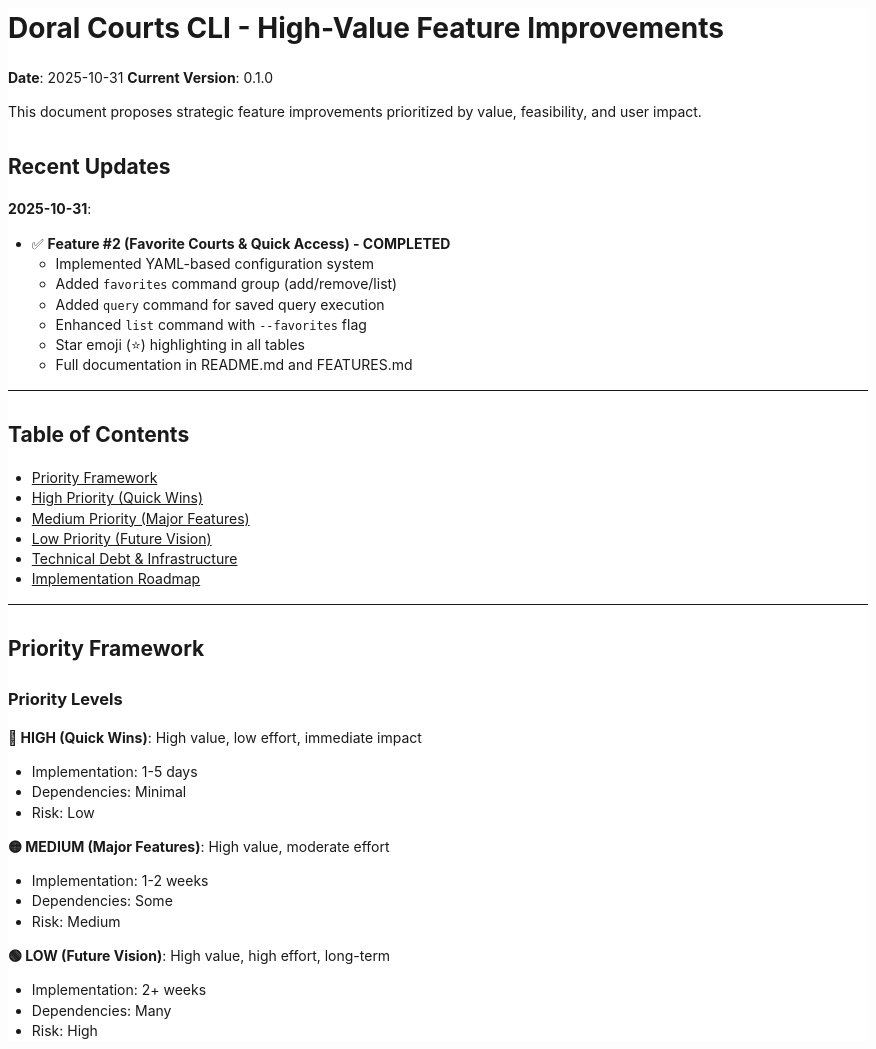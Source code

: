 # Doral Courts CLI - High-Value Feature Improvements

**Date**: 2025-10-31
**Current Version**: 0.1.0

This document proposes strategic feature improvements prioritized by value, feasibility, and user impact.

## Recent Updates

**2025-10-31**:

- ✅ **Feature #2 (Favorite Courts & Quick Access) - COMPLETED**
  - Implemented YAML-based configuration system
  - Added `favorites` command group (add/remove/list)
  - Added `query` command for saved query execution
  - Enhanced `list` command with `--favorites` flag
  - Star emoji (⭐) highlighting in all tables
  - Full documentation in README.md and FEATURES.md

---

## Table of Contents

- [Priority Framework](#priority-framework)
- [High Priority (Quick Wins)](#high-priority-quick-wins)
- [Medium Priority (Major Features)](#medium-priority-major-features)
- [Low Priority (Future Vision)](#low-priority-future-vision)
- [Technical Debt & Infrastructure](#technical-debt--infrastructure)
- [Implementation Roadmap](#implementation-roadmap)

---

## Priority Framework

### Priority Levels

**🔴 HIGH (Quick Wins)**: High value, low effort, immediate impact

- Implementation: 1-5 days
- Dependencies: Minimal
- Risk: Low

**🟡 MEDIUM (Major Features)**: High value, moderate effort

- Implementation: 1-2 weeks
- Dependencies: Some
- Risk: Medium

**🟢 LOW (Future Vision)**: High value, high effort, long-term

- Implementation: 2+ weeks
- Dependencies: Many
- Risk: High
